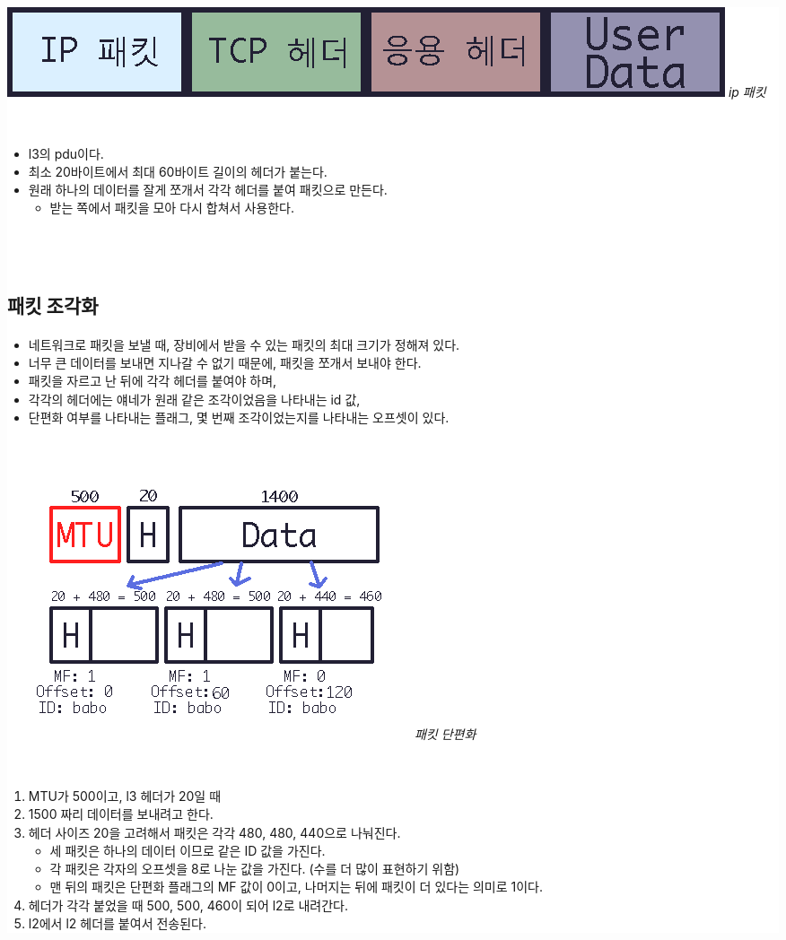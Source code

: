 ![img-description](assets/img/posting/network/ip_packet.png)
_ip 패킷_

<br/>

- l3의 pdu이다.
- 최소 20바이트에서 최대 60바이트 길이의 헤더가 붙는다.
- 원래 하나의 데이터를 잘게 쪼개서 각각 헤더를 붙여 패킷으로 만든다.
  - 받는 쪽에서 패킷을 모아 다시 합쳐서 사용한다.

<br/>
<br/>

## 패킷 조각화

- 네트워크로 패킷을 보낼 때, 장비에서 받을 수 있는 패킷의 최대 크기가 정해져 있다.
- 너무 큰 데이터를 보내면 지나갈 수 없기 때문에, 패킷을 쪼개서 보내야 한다.
- 패킷을 자르고 난 뒤에 각각 헤더를 붙여야 하며,
- 각각의 헤더에는 얘네가 원래 같은 조각이었음을 나타내는 id 값,
- 단편화 여부를 나타내는 플래그, 몇 번째 조각이었는지를 나타내는 오프셋이 있다.

<br/>

![img-description](assets/img/posting/network/separated_packet.png)
_패킷 단편화_

<br/>

1. MTU가 500이고, l3 헤더가 20일 때
2. 1500 짜리 데이터를 보내려고 한다.
3. 헤더 사이즈 20을 고려해서 패킷은 각각 480, 480, 440으로 나눠진다.
   - 세 패킷은 하나의 데이터 이므로 같은 ID 값을 가진다.
   - 각 패킷은 각자의 오프셋을 8로 나눈 값을 가진다. (수를 더 많이 표현하기 위함)
   - 맨 뒤의 패킷은 단편화 플래그의 MF 값이 0이고, 나머지는 뒤에 패킷이 더 있다는 의미로 1이다.
4. 헤더가 각각 붙었을 때 500, 500, 460이 되어 l2로 내려간다.
5. l2에서 l2 헤더를 붙여서 전송된다.
